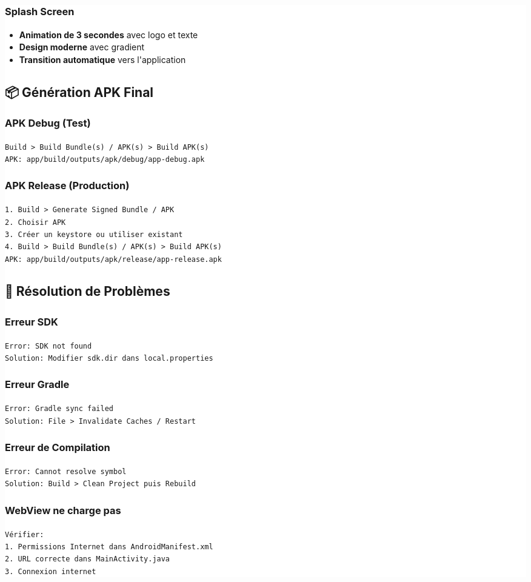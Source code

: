 ### **Splash Screen**
- **Animation de 3 secondes** avec logo et texte
- **Design moderne** avec gradient
- **Transition automatique** vers l'application

## 📦 **Génération APK Final**

### **APK Debug (Test)**
```
Build > Build Bundle(s) / APK(s) > Build APK(s)
APK: app/build/outputs/apk/debug/app-debug.apk
```

### **APK Release (Production)**
```
1. Build > Generate Signed Bundle / APK
2. Choisir APK
3. Créer un keystore ou utiliser existant
4. Build > Build Bundle(s) / APK(s) > Build APK(s)
APK: app/build/outputs/apk/release/app-release.apk
```

## 🔧 **Résolution de Problèmes**

### **Erreur SDK**
```
Error: SDK not found
Solution: Modifier sdk.dir dans local.properties
```

### **Erreur Gradle**
```
Error: Gradle sync failed
Solution: File > Invalidate Caches / Restart
```

### **Erreur de Compilation**
```
Error: Cannot resolve symbol
Solution: Build > Clean Project puis Rebuild
```

### **WebView ne charge pas**
```
Vérifier:
1. Permissions Internet dans AndroidManifest.xml
2. URL correcte dans MainActivity.java
3. Connexion internet
```
